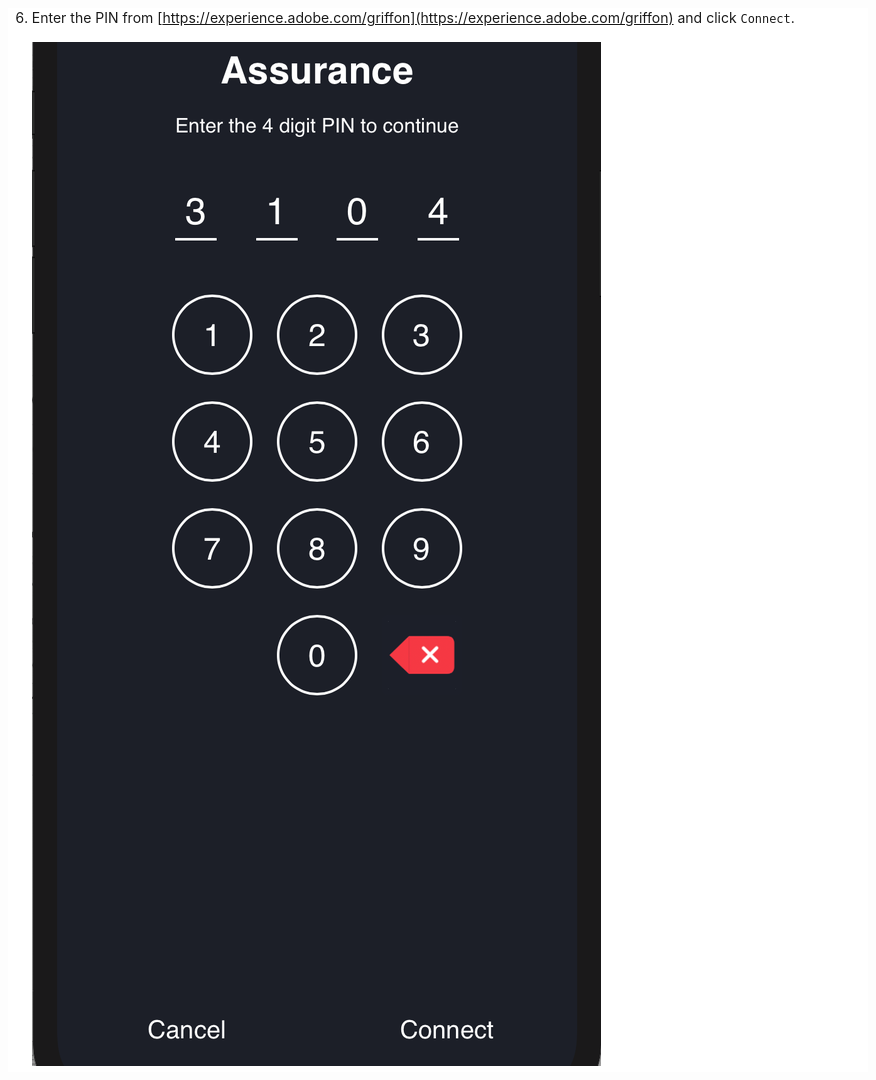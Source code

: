 6. Enter the PIN from [https://experience.adobe.com/griffon](https://experience.adobe.com/griffon) and click `Connect`.

   ![](../../../.gitbook/assets/Commerce_Griffon_Connection.png)
